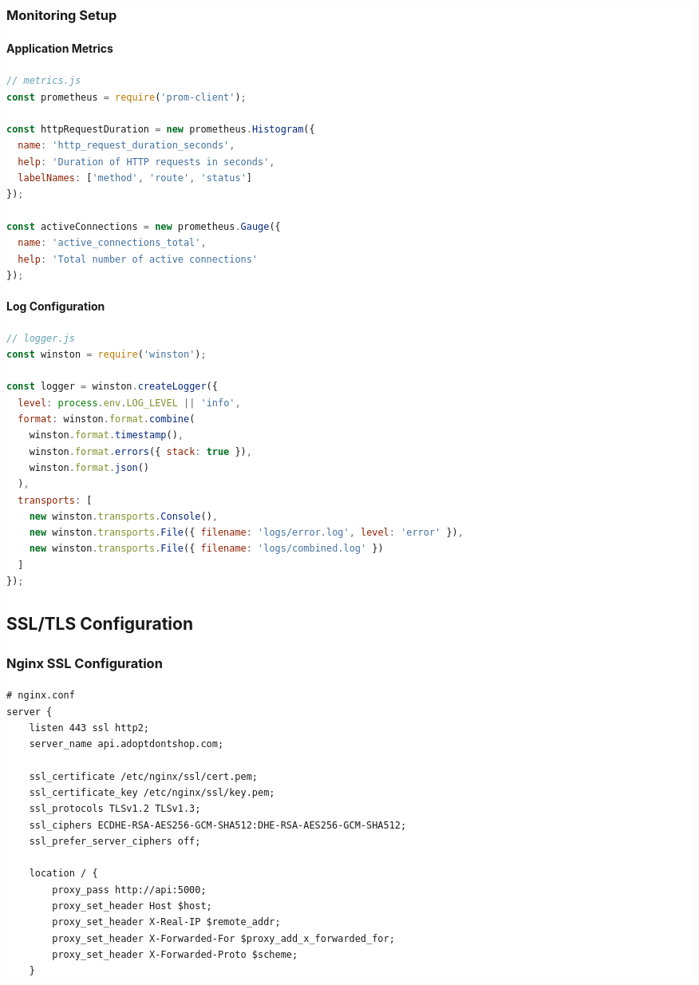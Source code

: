 ### Monitoring Setup

#### Application Metrics

```javascript
// metrics.js
const prometheus = require('prom-client');

const httpRequestDuration = new prometheus.Histogram({
  name: 'http_request_duration_seconds',
  help: 'Duration of HTTP requests in seconds',
  labelNames: ['method', 'route', 'status']
});

const activeConnections = new prometheus.Gauge({
  name: 'active_connections_total',
  help: 'Total number of active connections'
});
```

#### Log Configuration

```javascript
// logger.js
const winston = require('winston');

const logger = winston.createLogger({
  level: process.env.LOG_LEVEL || 'info',
  format: winston.format.combine(
    winston.format.timestamp(),
    winston.format.errors({ stack: true }),
    winston.format.json()
  ),
  transports: [
    new winston.transports.Console(),
    new winston.transports.File({ filename: 'logs/error.log', level: 'error' }),
    new winston.transports.File({ filename: 'logs/combined.log' })
  ]
});
```

## SSL/TLS Configuration

### Nginx SSL Configuration

```nginx
# nginx.conf
server {
    listen 443 ssl http2;
    server_name api.adoptdontshop.com;

    ssl_certificate /etc/nginx/ssl/cert.pem;
    ssl_certificate_key /etc/nginx/ssl/key.pem;
    ssl_protocols TLSv1.2 TLSv1.3;
    ssl_ciphers ECDHE-RSA-AES256-GCM-SHA512:DHE-RSA-AES256-GCM-SHA512;
    ssl_prefer_server_ciphers off;

    location / {
        proxy_pass http://api:5000;
        proxy_set_header Host $host;
        proxy_set_header X-Real-IP $remote_addr;
        proxy_set_header X-Forwarded-For $proxy_add_x_forwarded_for;
        proxy_set_header X-Forwarded-Proto $scheme;
    }
```
